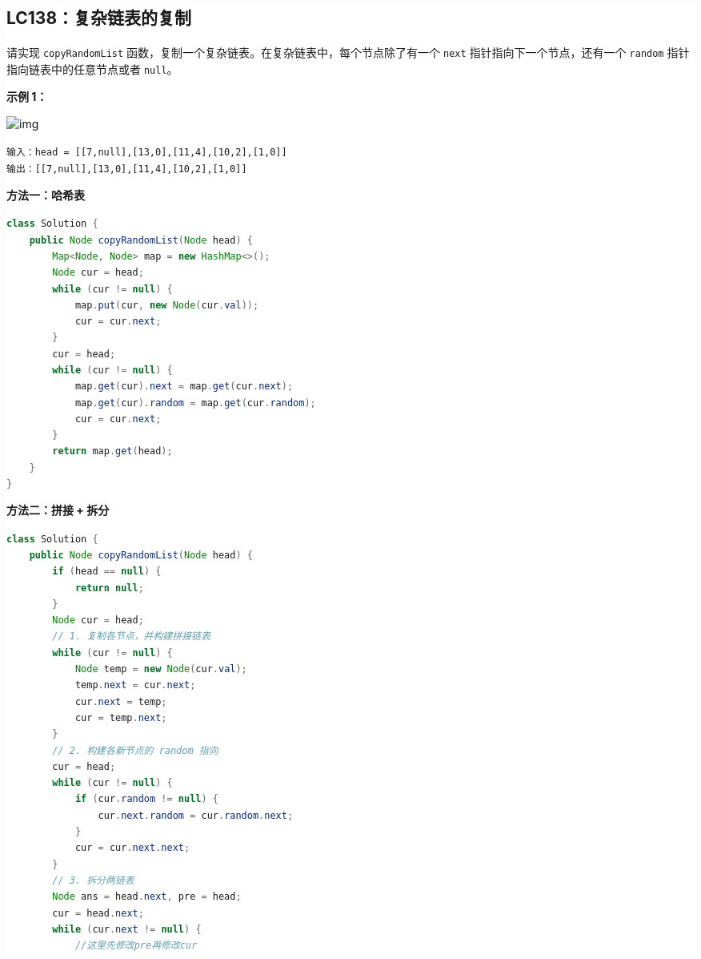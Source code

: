 

## LC138：复杂链表的复制

请实现 `copyRandomList` 函数，复制一个复杂链表。在复杂链表中，每个节点除了有一个 `next` 指针指向下一个节点，还有一个 `random` 指针指向链表中的任意节点或者 `null`。

**示例 1：**

![img](https://assets.leetcode-cn.com/aliyun-lc-upload/uploads/2020/01/09/e1.png)

```
输入：head = [[7,null],[13,0],[11,4],[10,2],[1,0]]
输出：[[7,null],[13,0],[11,4],[10,2],[1,0]]
```

**方法一：哈希表**

```java
class Solution {
    public Node copyRandomList(Node head) {
        Map<Node, Node> map = new HashMap<>();
        Node cur = head;
        while (cur != null) {
            map.put(cur, new Node(cur.val));
            cur = cur.next;
        }
        cur = head;
        while (cur != null) {
            map.get(cur).next = map.get(cur.next);
            map.get(cur).random = map.get(cur.random);
            cur = cur.next;
        }
        return map.get(head);
    }
}
```

**方法二：拼接 + 拆分**

```java
class Solution {
    public Node copyRandomList(Node head) {
        if (head == null) {
            return null;
        }
        Node cur = head;
        // 1. 复制各节点，并构建拼接链表
        while (cur != null) {
            Node temp = new Node(cur.val);
            temp.next = cur.next;
            cur.next = temp;
            cur = temp.next;
        }
        // 2. 构建各新节点的 random 指向
        cur = head;
        while (cur != null) {
            if (cur.random != null) {
                cur.next.random = cur.random.next;
            }
            cur = cur.next.next;
        }
        // 3. 拆分两链表
        Node ans = head.next, pre = head;
        cur = head.next;
        while (cur.next != null) {
            //这里先修改pre再修改cur
```